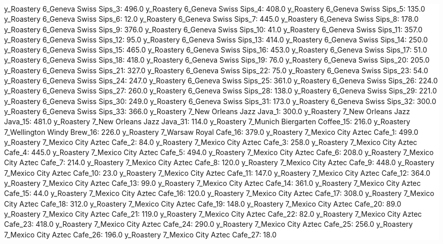 y_Roastery 6_Geneva Swiss Sips_3: 496.0
y_Roastery 6_Geneva Swiss Sips_4: 408.0
y_Roastery 6_Geneva Swiss Sips_5: 135.0
y_Roastery 6_Geneva Swiss Sips_6: 12.0
y_Roastery 6_Geneva Swiss Sips_7: 445.0
y_Roastery 6_Geneva Swiss Sips_8: 178.0
y_Roastery 6_Geneva Swiss Sips_9: 376.0
y_Roastery 6_Geneva Swiss Sips_10: 41.0
y_Roastery 6_Geneva Swiss Sips_11: 357.0
y_Roastery 6_Geneva Swiss Sips_12: 95.0
y_Roastery 6_Geneva Swiss Sips_13: 414.0
y_Roastery 6_Geneva Swiss Sips_14: 250.0
y_Roastery 6_Geneva Swiss Sips_15: 465.0
y_Roastery 6_Geneva Swiss Sips_16: 453.0
y_Roastery 6_Geneva Swiss Sips_17: 51.0
y_Roastery 6_Geneva Swiss Sips_18: 418.0
y_Roastery 6_Geneva Swiss Sips_19: 76.0
y_Roastery 6_Geneva Swiss Sips_20: 205.0
y_Roastery 6_Geneva Swiss Sips_21: 327.0
y_Roastery 6_Geneva Swiss Sips_22: 75.0
y_Roastery 6_Geneva Swiss Sips_23: 54.0
y_Roastery 6_Geneva Swiss Sips_24: 247.0
y_Roastery 6_Geneva Swiss Sips_25: 361.0
y_Roastery 6_Geneva Swiss Sips_26: 224.0
y_Roastery 6_Geneva Swiss Sips_27: 260.0
y_Roastery 6_Geneva Swiss Sips_28: 138.0
y_Roastery 6_Geneva Swiss Sips_29: 221.0
y_Roastery 6_Geneva Swiss Sips_30: 249.0
y_Roastery 6_Geneva Swiss Sips_31: 173.0
y_Roastery 6_Geneva Swiss Sips_32: 300.0
y_Roastery 6_Geneva Swiss Sips_33: 366.0
y_Roastery 7_New Orleans Jazz Java_1: 300.0
y_Roastery 7_New Orleans Jazz Java_15: 481.0
y_Roastery 7_New Orleans Jazz Java_31: 114.0
y_Roastery 7_Munich Biergarten Coffee_15: 216.0
y_Roastery 7_Wellington Windy Brew_16: 226.0
y_Roastery 7_Warsaw Royal Cafe_16: 379.0
y_Roastery 7_Mexico City Aztec Cafe_1: 499.0
y_Roastery 7_Mexico City Aztec Cafe_2: 84.0
y_Roastery 7_Mexico City Aztec Cafe_3: 258.0
y_Roastery 7_Mexico City Aztec Cafe_4: 445.0
y_Roastery 7_Mexico City Aztec Cafe_5: 494.0
y_Roastery 7_Mexico City Aztec Cafe_6: 208.0
y_Roastery 7_Mexico City Aztec Cafe_7: 214.0
y_Roastery 7_Mexico City Aztec Cafe_8: 120.0
y_Roastery 7_Mexico City Aztec Cafe_9: 448.0
y_Roastery 7_Mexico City Aztec Cafe_10: 23.0
y_Roastery 7_Mexico City Aztec Cafe_11: 147.0
y_Roastery 7_Mexico City Aztec Cafe_12: 364.0
y_Roastery 7_Mexico City Aztec Cafe_13: 99.0
y_Roastery 7_Mexico City Aztec Cafe_14: 361.0
y_Roastery 7_Mexico City Aztec Cafe_15: 44.0
y_Roastery 7_Mexico City Aztec Cafe_16: 120.0
y_Roastery 7_Mexico City Aztec Cafe_17: 308.0
y_Roastery 7_Mexico City Aztec Cafe_18: 312.0
y_Roastery 7_Mexico City Aztec Cafe_19: 148.0
y_Roastery 7_Mexico City Aztec Cafe_20: 89.0
y_Roastery 7_Mexico City Aztec Cafe_21: 119.0
y_Roastery 7_Mexico City Aztec Cafe_22: 82.0
y_Roastery 7_Mexico City Aztec Cafe_23: 418.0
y_Roastery 7_Mexico City Aztec Cafe_24: 290.0
y_Roastery 7_Mexico City Aztec Cafe_25: 256.0
y_Roastery 7_Mexico City Aztec Cafe_26: 196.0
y_Roastery 7_Mexico City Aztec Cafe_27: 18.0